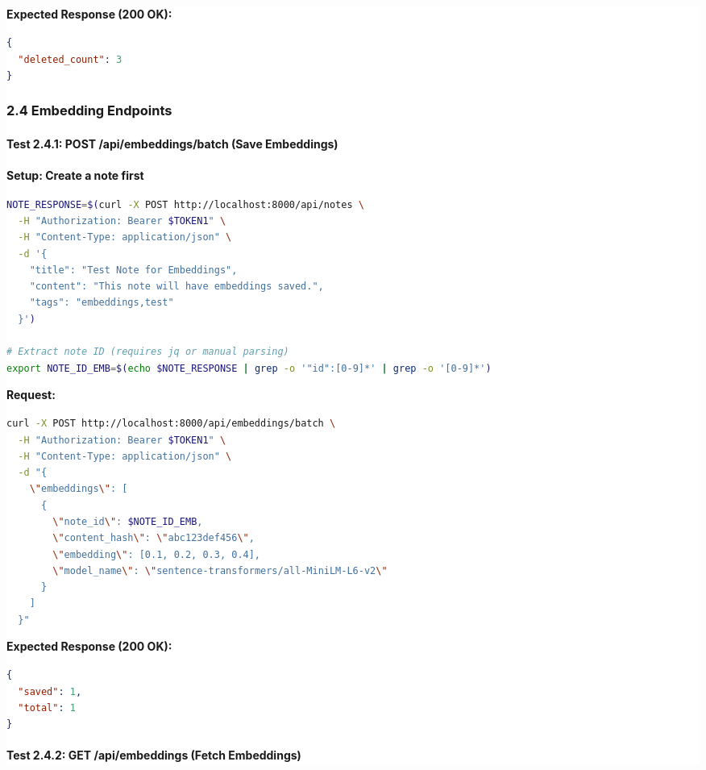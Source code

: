 **Expected Response (200 OK):**
```json
{
  "deleted_count": 3
}
```

### 2.4 Embedding Endpoints

#### Test 2.4.1: POST /api/embeddings/batch (Save Embeddings)

**Setup: Create a note first**
```bash
NOTE_RESPONSE=$(curl -X POST http://localhost:8000/api/notes \
  -H "Authorization: Bearer $TOKEN1" \
  -H "Content-Type: application/json" \
  -d '{
    "title": "Test Note for Embeddings",
    "content": "This note will have embeddings saved.",
    "tags": "embeddings,test"
  }')

# Extract note ID (requires jq or manual parsing)
export NOTE_ID_EMB=$(echo $NOTE_RESPONSE | grep -o '"id":[0-9]*' | grep -o '[0-9]*')
```

**Request:**
```bash
curl -X POST http://localhost:8000/api/embeddings/batch \
  -H "Authorization: Bearer $TOKEN1" \
  -H "Content-Type: application/json" \
  -d "{
    \"embeddings\": [
      {
        \"note_id\": $NOTE_ID_EMB,
        \"content_hash\": \"abc123def456\",
        \"embedding\": [0.1, 0.2, 0.3, 0.4],
        \"model_name\": \"sentence-transformers/all-MiniLM-L6-v2\"
      }
    ]
  }"
```

**Expected Response (200 OK):**
```json
{
  "saved": 1,
  "total": 1
}
```

#### Test 2.4.2: GET /api/embeddings (Fetch Embeddings)

